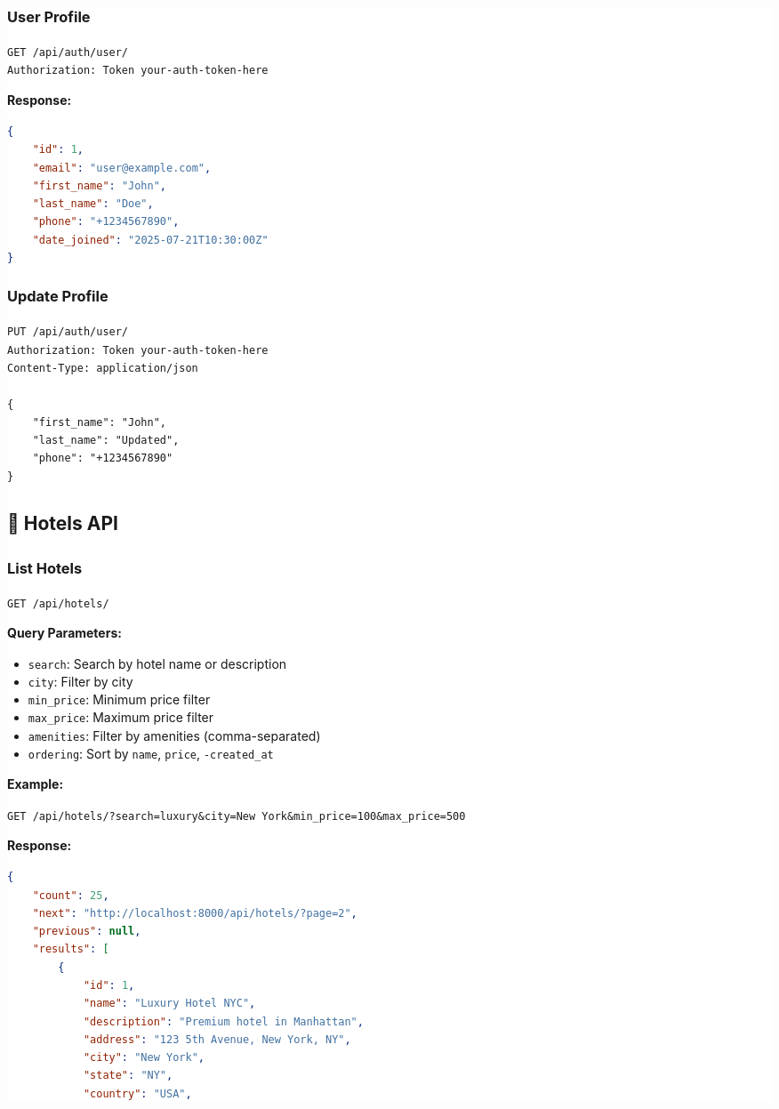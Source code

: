 ### User Profile
```http
GET /api/auth/user/
Authorization: Token your-auth-token-here
```

**Response:**
```json
{
    "id": 1,
    "email": "user@example.com",
    "first_name": "John",
    "last_name": "Doe",
    "phone": "+1234567890",
    "date_joined": "2025-07-21T10:30:00Z"
}
```

### Update Profile
```http
PUT /api/auth/user/
Authorization: Token your-auth-token-here
Content-Type: application/json

{
    "first_name": "John",
    "last_name": "Updated",
    "phone": "+1234567890"
}
```

## 🏨 Hotels API

### List Hotels
```http
GET /api/hotels/
```

**Query Parameters:**
- `search`: Search by hotel name or description
- `city`: Filter by city
- `min_price`: Minimum price filter
- `max_price`: Maximum price filter
- `amenities`: Filter by amenities (comma-separated)
- `ordering`: Sort by `name`, `price`, `-created_at`

**Example:**
```http
GET /api/hotels/?search=luxury&city=New York&min_price=100&max_price=500
```

**Response:**
```json
{
    "count": 25,
    "next": "http://localhost:8000/api/hotels/?page=2",
    "previous": null,
    "results": [
        {
            "id": 1,
            "name": "Luxury Hotel NYC",
            "description": "Premium hotel in Manhattan",
            "address": "123 5th Avenue, New York, NY",
            "city": "New York",
            "state": "NY",
            "country": "USA",
```